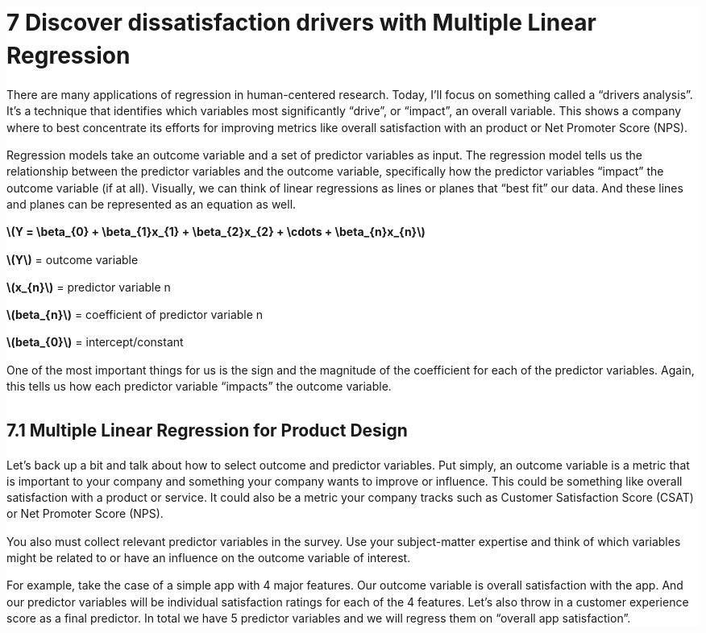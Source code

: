 7 Discover dissatisfaction drivers with Multiple Linear Regression
==================================================================

There are many applications of regression in human-centered research. Today, I’ll focus on something called a “drivers analysis”. It’s a technique that identifies which variables most significantly “drive”, or “impact”, an overall variable. This shows a company where to best concentrate its efforts for improving metrics like overall satisfaction with an product or Net Promoter Score (NPS).

  

Regression models take an outcome variable and a set of predictor variables as input. The regression model tells us the relationship between the predictor variables and the outcome variable, specifically how the predictor variables “impact” the outcome variable (if at all). Visually, we can think of linear regressions as lines or planes that “best fit” our data. And these lines and planes can be represented as an equation as well.

  
  

**\\(Y = \\beta\_{0} + \\beta\_{1}x\_{1} + \\beta\_{2}x\_{2} + \\cdots + \\beta\_{n}x\_{n}\\)**

  

**\\(Y\\)** = outcome variable

**\\(x\_{n}\\)** = predictor variable n

**\\(beta\_{n}\\)** = coefficient of predictor variable n

**\\(beta\_{0}\\)** = intercept/constant

  
  

One of the most important things for us is the sign and the magnitude of the coefficient for each of the predictor variables. Again, this tells us how each predictor variable “impacts” the outcome variable.

  
  
  

7.1 Multiple Linear Regression for Product Design
-------------------------------------------------

Let’s back up a bit and talk about how to select outcome and predictor variables. Put simply, an outcome variable is a metric that is important to your company and something your company wants to improve or influence. This could be something like overall satisfaction with a product or service. It could also be a metric your company tracks such as Customer Satisfaction Score (CSAT) or Net Promoter Score (NPS).

  

You also must collect relevant predictor variables in the survey. Use your subject-matter expertise and think of which variables might be related to or have an influence on the outcome variable of interest.

  

For example, take the case of a simple app with 4 major features. Our outcome variable is overall satisfaction with the app. And our predictor variables will be individual satisfaction ratings for each of the 4 features. Let’s also throw in a customer experience score as a final predictor. In total we have 5 predictor variables and we will regress them on “overall app satisfaction”.

  